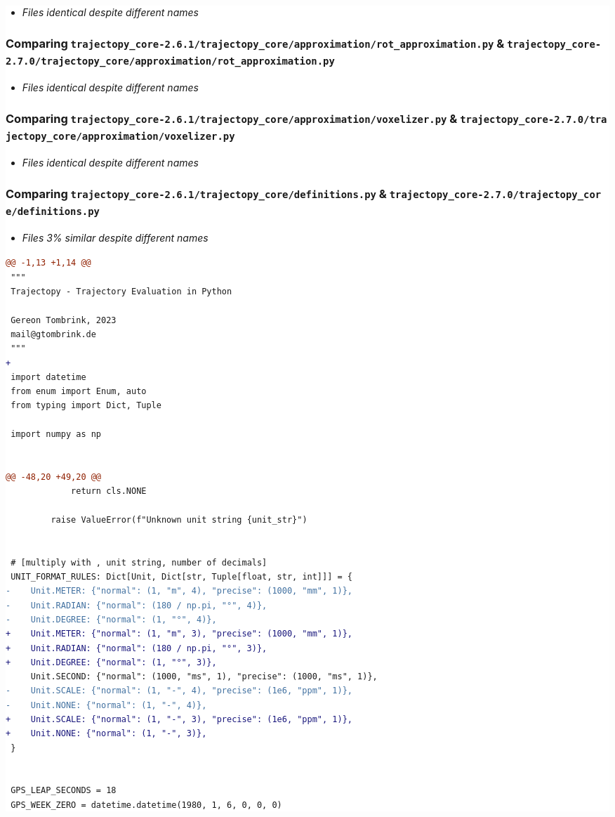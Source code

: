  * *Files identical despite different names*

### Comparing `trajectopy_core-2.6.1/trajectopy_core/approximation/rot_approximation.py` & `trajectopy_core-2.7.0/trajectopy_core/approximation/rot_approximation.py`

 * *Files identical despite different names*

### Comparing `trajectopy_core-2.6.1/trajectopy_core/approximation/voxelizer.py` & `trajectopy_core-2.7.0/trajectopy_core/approximation/voxelizer.py`

 * *Files identical despite different names*

### Comparing `trajectopy_core-2.6.1/trajectopy_core/definitions.py` & `trajectopy_core-2.7.0/trajectopy_core/definitions.py`

 * *Files 3% similar despite different names*

```diff
@@ -1,13 +1,14 @@
 """
 Trajectopy - Trajectory Evaluation in Python
 
 Gereon Tombrink, 2023
 mail@gtombrink.de
 """
+
 import datetime
 from enum import Enum, auto
 from typing import Dict, Tuple
 
 import numpy as np
 
 
@@ -48,20 +49,20 @@
             return cls.NONE
 
         raise ValueError(f"Unknown unit string {unit_str}")
 
 
 # [multiply with , unit string, number of decimals]
 UNIT_FORMAT_RULES: Dict[Unit, Dict[str, Tuple[float, str, int]]] = {
-    Unit.METER: {"normal": (1, "m", 4), "precise": (1000, "mm", 1)},
-    Unit.RADIAN: {"normal": (180 / np.pi, "°", 4)},
-    Unit.DEGREE: {"normal": (1, "°", 4)},
+    Unit.METER: {"normal": (1, "m", 3), "precise": (1000, "mm", 1)},
+    Unit.RADIAN: {"normal": (180 / np.pi, "°", 3)},
+    Unit.DEGREE: {"normal": (1, "°", 3)},
     Unit.SECOND: {"normal": (1000, "ms", 1), "precise": (1000, "ms", 1)},
-    Unit.SCALE: {"normal": (1, "-", 4), "precise": (1e6, "ppm", 1)},
-    Unit.NONE: {"normal": (1, "-", 4)},
+    Unit.SCALE: {"normal": (1, "-", 3), "precise": (1e6, "ppm", 1)},
+    Unit.NONE: {"normal": (1, "-", 3)},
 }
 
 
 GPS_LEAP_SECONDS = 18
 GPS_WEEK_ZERO = datetime.datetime(1980, 1, 6, 0, 0, 0)
```
